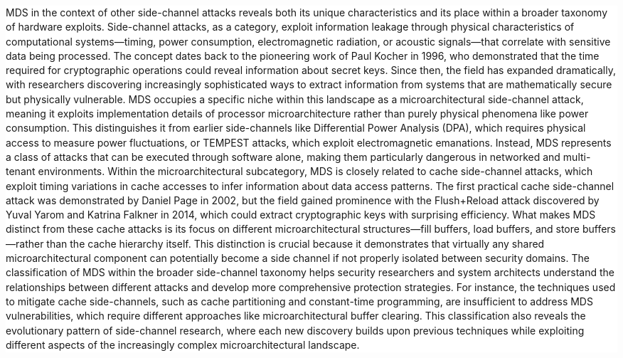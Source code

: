 MDS in the context of other side-channel attacks reveals both its unique characteristics and its place within a broader taxonomy of hardware exploits. Side-channel attacks, as a category, exploit information leakage through physical characteristics of computational systems—timing, power consumption, electromagnetic radiation, or acoustic signals—that correlate with sensitive data being processed. The concept dates back to the pioneering work of Paul Kocher in 1996, who demonstrated that the time required for cryptographic operations could reveal information about secret keys. Since then, the field has expanded dramatically, with researchers discovering increasingly sophisticated ways to extract information from systems that are mathematically secure but physically vulnerable. MDS occupies a specific niche within this landscape as a microarchitectural side-channel attack, meaning it exploits implementation details of processor microarchitecture rather than purely physical phenomena like power consumption. This distinguishes it from earlier side-channels like Differential Power Analysis (DPA), which requires physical access to measure power fluctuations, or TEMPEST attacks, which exploit electromagnetic emanations. Instead, MDS represents a class of attacks that can be executed through software alone, making them particularly dangerous in networked and multi-tenant environments. Within the microarchitectural subcategory, MDS is closely related to cache side-channel attacks, which exploit timing variations in cache accesses to infer information about data access patterns. The first practical cache side-channel attack was demonstrated by Daniel Page in 2002, but the field gained prominence with the Flush+Reload attack discovered by Yuval Yarom and Katrina Falkner in 2014, which could extract cryptographic keys with surprising efficiency. What makes MDS distinct from these cache attacks is its focus on different microarchitectural structures—fill buffers, load buffers, and store buffers—rather than the cache hierarchy itself. This distinction is crucial because it demonstrates that virtually any shared microarchitectural component can potentially become a side channel if not properly isolated between security domains. The classification of MDS within the broader side-channel taxonomy helps security researchers and system architects understand the relationships between different attacks and develop more comprehensive protection strategies. For instance, the techniques used to mitigate cache side-channels, such as cache partitioning and constant-time programming, are insufficient to address MDS vulnerabilities, which require different approaches like microarchitectural buffer clearing. This classification also reveals the evolutionary pattern of side-channel research, where each new discovery builds upon previous techniques while exploiting different aspects of the increasingly complex microarchitectural landscape.
